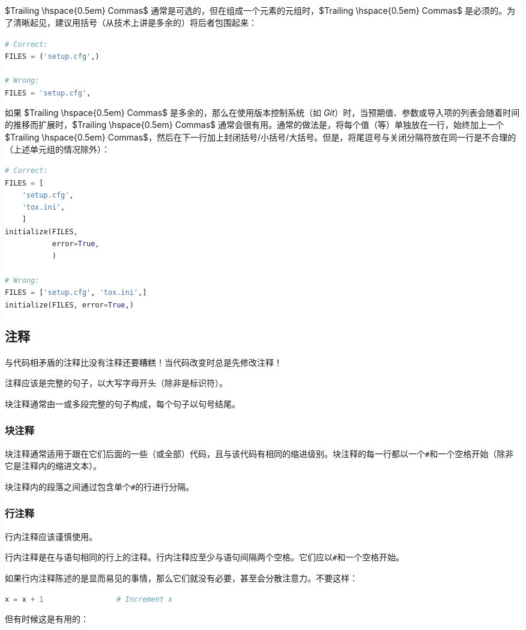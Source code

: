 $Trailing \hspace{0.5em} Commas$ 通常是可选的，但在组成一个元素的元组时，$Trailing \hspace{0.5em} Commas$ 是必须的。为了清晰起见，建议用括号（从技术上讲是多余的）将后者包围起来：

```python
# Correct:
FILES = ('setup.cfg',)

# Wrong:
FILES = 'setup.cfg',
```

如果 $Trailing \hspace{0.5em} Commas$ 是多余的，那么在使用版本控制系统（如 $Git$）时，当预期值、参数或导入项的列表会随着时间的推移而扩展时，$Trailing \hspace{0.5em} Commas$ 通常会很有用。通常的做法是，将每个值（等）单独放在一行，始终加上一个 $Trailing \hspace{0.5em} Commas$，然后在下一行加上封闭括号/小括号/大括号。但是，将尾逗号与关闭分隔符放在同一行是不合理的（上述单元组的情况除外）：

```python
# Correct:
FILES = [
    'setup.cfg',
    'tox.ini',
    ]
initialize(FILES,
           error=True,
           )
           
# Wrong:
FILES = ['setup.cfg', 'tox.ini',]
initialize(FILES, error=True,)
```

## 注释

与代码相矛盾的注释比没有注释还要糟糕！当代码改变时总是先修改注释！

注释应该是完整的句子，以大写字母开头（除非是标识符）。

块注释通常由一或多段完整的句子构成，每个句子以句号结尾。

### 块注释

块注释通常适用于跟在它们后面的一些（或全部）代码，且与该代码有相同的缩进级别。块注释的每一行都以一个`#`和一个空格开始（除非它是注释内的缩进文本）。

块注释内的段落之间通过包含单个`#`的行进行分隔。

### 行注释

行内注释应该谨慎使用。

行内注释是在与语句相同的行上的注释。行内注释应至少与语句间隔两个空格。它们应以`#`和一个空格开始。

如果行内注释陈述的是显而易见的事情，那么它们就没有必要，甚至会分散注意力。不要这样：

```python
x = x + 1                 # Increment x
```

但有时候这是有用的：
